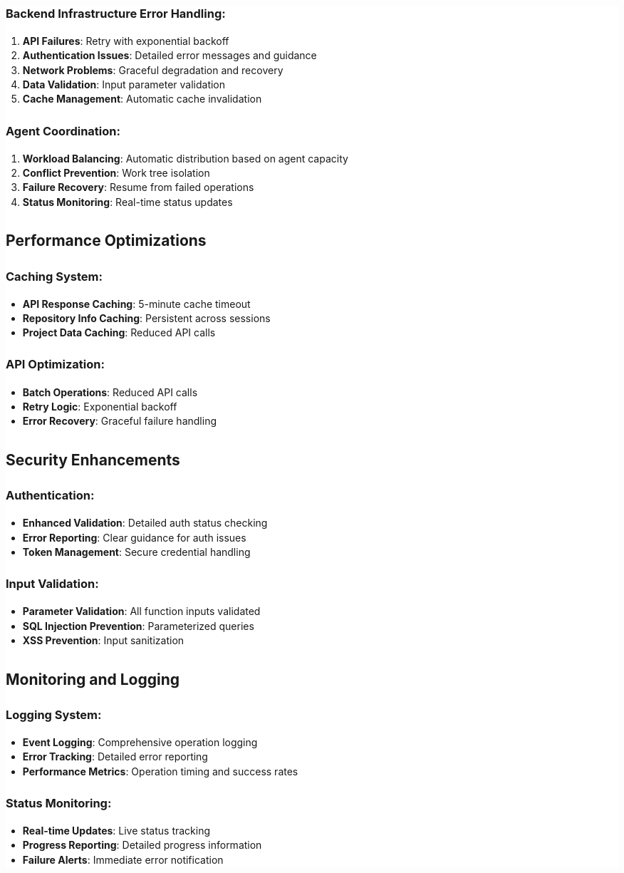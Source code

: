 ### Backend Infrastructure Error Handling:
1. **API Failures**: Retry with exponential backoff
2. **Authentication Issues**: Detailed error messages and guidance
3. **Network Problems**: Graceful degradation and recovery
4. **Data Validation**: Input parameter validation
5. **Cache Management**: Automatic cache invalidation

### Agent Coordination:
1. **Workload Balancing**: Automatic distribution based on agent capacity
2. **Conflict Prevention**: Work tree isolation
3. **Failure Recovery**: Resume from failed operations
4. **Status Monitoring**: Real-time status updates

## Performance Optimizations

### Caching System:
- **API Response Caching**: 5-minute cache timeout
- **Repository Info Caching**: Persistent across sessions
- **Project Data Caching**: Reduced API calls

### API Optimization:
- **Batch Operations**: Reduced API calls
- **Retry Logic**: Exponential backoff
- **Error Recovery**: Graceful failure handling

## Security Enhancements

### Authentication:
- **Enhanced Validation**: Detailed auth status checking
- **Error Reporting**: Clear guidance for auth issues
- **Token Management**: Secure credential handling

### Input Validation:
- **Parameter Validation**: All function inputs validated
- **SQL Injection Prevention**: Parameterized queries
- **XSS Prevention**: Input sanitization

## Monitoring and Logging

### Logging System:
- **Event Logging**: Comprehensive operation logging
- **Error Tracking**: Detailed error reporting
- **Performance Metrics**: Operation timing and success rates

### Status Monitoring:
- **Real-time Updates**: Live status tracking
- **Progress Reporting**: Detailed progress information
- **Failure Alerts**: Immediate error notification

